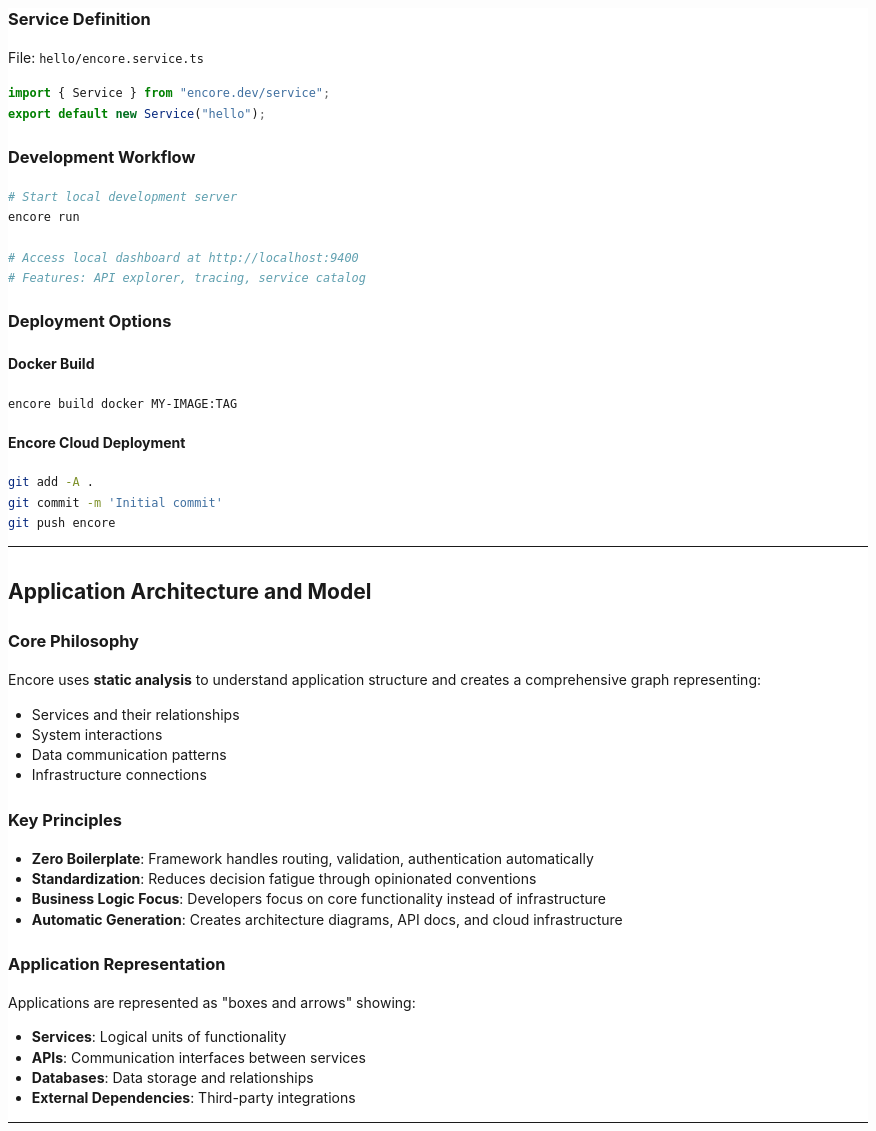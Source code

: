 ### Service Definition
File: `hello/encore.service.ts`
```typescript
import { Service } from "encore.dev/service";
export default new Service("hello");
```

### Development Workflow
```bash
# Start local development server
encore run

# Access local dashboard at http://localhost:9400
# Features: API explorer, tracing, service catalog
```

### Deployment Options

#### Docker Build
```bash
encore build docker MY-IMAGE:TAG
```

#### Encore Cloud Deployment
```bash
git add -A .
git commit -m 'Initial commit'
git push encore
```

---

## Application Architecture and Model

### Core Philosophy
Encore uses **static analysis** to understand application structure and creates a comprehensive graph representing:
- Services and their relationships
- System interactions
- Data communication patterns
- Infrastructure connections

### Key Principles
- **Zero Boilerplate**: Framework handles routing, validation, authentication automatically
- **Standardization**: Reduces decision fatigue through opinionated conventions
- **Business Logic Focus**: Developers focus on core functionality instead of infrastructure
- **Automatic Generation**: Creates architecture diagrams, API docs, and cloud infrastructure

### Application Representation
Applications are represented as "boxes and arrows" showing:
- **Services**: Logical units of functionality
- **APIs**: Communication interfaces between services
- **Databases**: Data storage and relationships
- **External Dependencies**: Third-party integrations

---